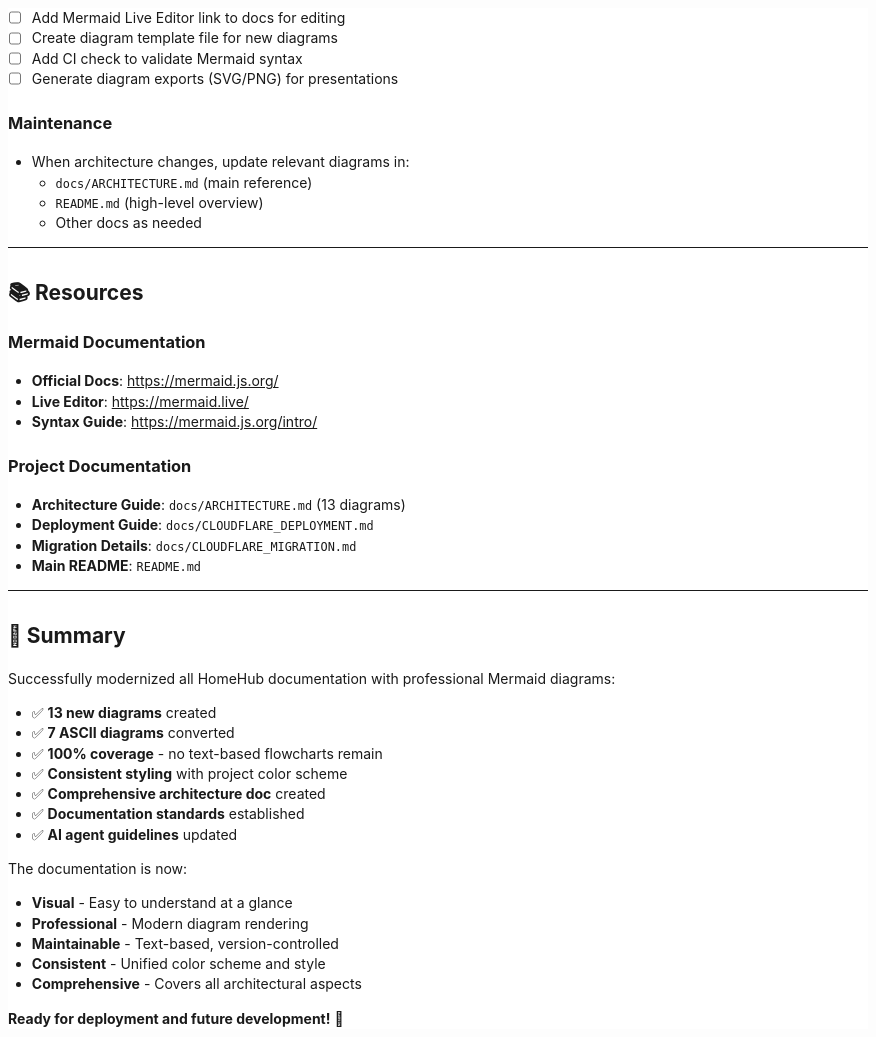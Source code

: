 - [ ] Add Mermaid Live Editor link to docs for editing
- [ ] Create diagram template file for new diagrams
- [ ] Add CI check to validate Mermaid syntax
- [ ] Generate diagram exports (SVG/PNG) for presentations

### Maintenance

- When architecture changes, update relevant diagrams in:
  - `docs/ARCHITECTURE.md` (main reference)
  - `README.md` (high-level overview)
  - Other docs as needed

---

## 📚 Resources

### Mermaid Documentation

- **Official Docs**: <https://mermaid.js.org/>
- **Live Editor**: <https://mermaid.live/>
- **Syntax Guide**: <https://mermaid.js.org/intro/>

### Project Documentation

- **Architecture Guide**: `docs/ARCHITECTURE.md` (13 diagrams)
- **Deployment Guide**: `docs/CLOUDFLARE_DEPLOYMENT.md`
- **Migration Details**: `docs/CLOUDFLARE_MIGRATION.md`
- **Main README**: `README.md`

---

## 🎉 Summary

Successfully modernized all HomeHub documentation with professional Mermaid diagrams:

- ✅ **13 new diagrams** created
- ✅ **7 ASCII diagrams** converted
- ✅ **100% coverage** - no text-based flowcharts remain
- ✅ **Consistent styling** with project color scheme
- ✅ **Comprehensive architecture doc** created
- ✅ **Documentation standards** established
- ✅ **AI agent guidelines** updated

The documentation is now:

- **Visual** - Easy to understand at a glance
- **Professional** - Modern diagram rendering
- **Maintainable** - Text-based, version-controlled
- **Consistent** - Unified color scheme and style
- **Comprehensive** - Covers all architectural aspects

**Ready for deployment and future development!** 🚀
